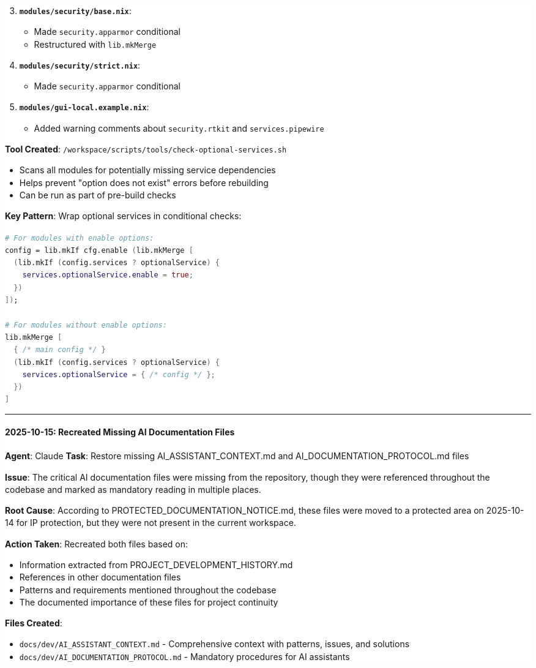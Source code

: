 3. **`modules/security/base.nix`**:
   - Made `security.apparmor` conditional
   - Restructured with `lib.mkMerge`

4. **`modules/security/strict.nix`**:
   - Made `security.apparmor` conditional

5. **`modules/gui-local.example.nix`**:
   - Added warning comments about `security.rtkit` and `services.pipewire`

**Tool Created**: `/workspace/scripts/tools/check-optional-services.sh`
- Scans all modules for potentially missing service dependencies
- Helps prevent "option does not exist" errors before rebuilding
- Can be run as part of pre-build checks

**Key Pattern**: Wrap optional services in conditional checks:
```nix
# For modules with enable options:
config = lib.mkIf cfg.enable (lib.mkMerge [
  (lib.mkIf (config.services ? optionalService) {
    services.optionalService.enable = true;
  })
]);

# For modules without enable options:
lib.mkMerge [
  { /* main config */ }
  (lib.mkIf (config.services ? optionalService) {
    services.optionalService = { /* config */ };
  })
]
```

---

#### 2025-10-15: Recreated Missing AI Documentation Files
**Agent**: Claude
**Task**: Restore missing AI_ASSISTANT_CONTEXT.md and AI_DOCUMENTATION_PROTOCOL.md files

**Issue**: 
The critical AI documentation files were missing from the repository, though they were referenced throughout the codebase and marked as mandatory reading in multiple places.

**Root Cause**: 
According to PROTECTED_DOCUMENTATION_NOTICE.md, these files were moved to a protected area on 2025-10-14 for IP protection, but they were not present in the current workspace.

**Action Taken**: 
Recreated both files based on:
- Information extracted from PROJECT_DEVELOPMENT_HISTORY.md
- References in other documentation files
- Patterns and requirements mentioned throughout the codebase
- The documented importance of these files for project continuity

**Files Created**:
- `docs/dev/AI_ASSISTANT_CONTEXT.md` - Comprehensive context with patterns, issues, and solutions
- `docs/dev/AI_DOCUMENTATION_PROTOCOL.md` - Mandatory procedures for AI assistants
